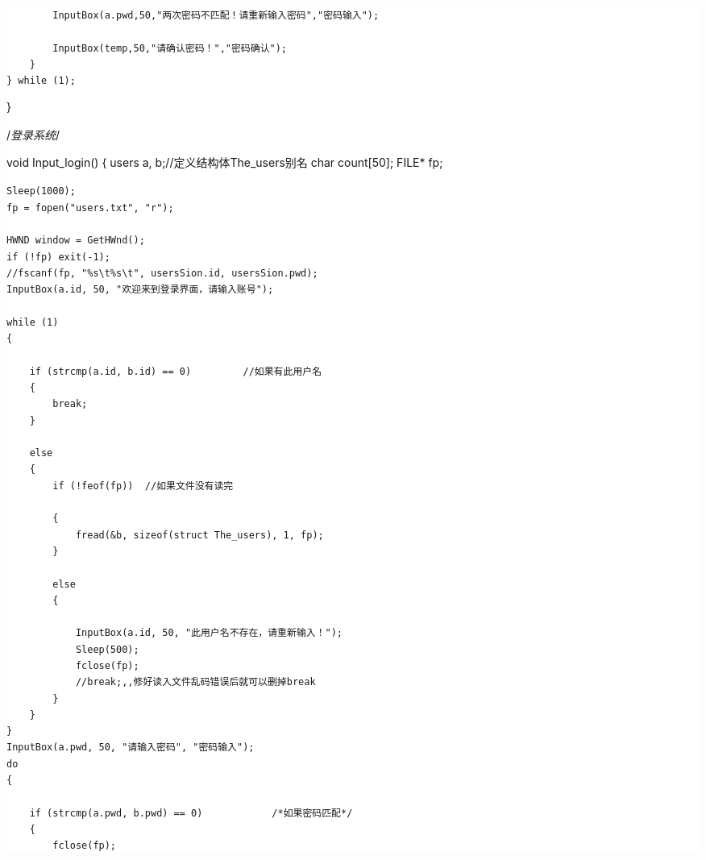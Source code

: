 			InputBox(a.pwd,50,"两次密码不匹配！请重新输入密码","密码输入");
			
			InputBox(temp,50,"请确认密码！","密码确认");
		}
	} while (1);
}

/*登录系统*/

void  Input_login()
{
	users a, b;//定义结构体The_users别名
	char count[50];
	FILE* fp;
	
	Sleep(1000);
	fp = fopen("users.txt", "r");
	
	HWND window = GetHWnd();
	if (!fp) exit(-1);
	//fscanf(fp, "%s\t%s\t", usersSion.id, usersSion.pwd);
	InputBox(a.id, 50, "欢迎来到登录界面，请输入账号");
	
	while (1)
	{
		
		if (strcmp(a.id, b.id) == 0)         //如果有此用户名
		{
			break;
		}
	
		else
		{
			if (!feof(fp))  //如果文件没有读完                            
	
			{
				fread(&b, sizeof(struct The_users), 1, fp);
			}
	
			else
			{
				
				InputBox(a.id, 50, "此用户名不存在，请重新输入！");
				Sleep(500);
				fclose(fp);
				//break;,,修好读入文件乱码错误后就可以删掉break
			}
		}
	}
	InputBox(a.pwd, 50, "请输入密码", "密码输入");
	do 
	{
	
		if (strcmp(a.pwd, b.pwd) == 0)            /*如果密码匹配*/
		{
			fclose(fp);
			
